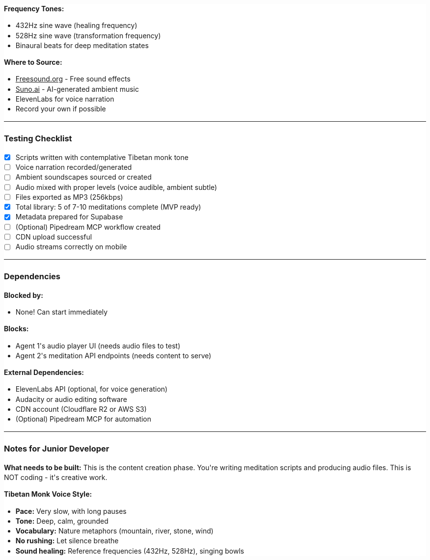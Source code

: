 **Frequency Tones:**
- 432Hz sine wave (healing frequency)
- 528Hz sine wave (transformation frequency)
- Binaural beats for deep meditation states

**Where to Source:**
- [Freesound.org](https://freesound.org/) - Free sound effects
- [Suno.ai](https://suno.ai/) - AI-generated ambient music
- ElevenLabs for voice narration
- Record your own if possible

---

### Testing Checklist

- [X] Scripts written with contemplative Tibetan monk tone
- [ ] Voice narration recorded/generated
- [ ] Ambient soundscapes sourced or created
- [ ] Audio mixed with proper levels (voice audible, ambient subtle)
- [ ] Files exported as MP3 (256kbps)
- [X] Total library: 5 of 7-10 meditations complete (MVP ready)
- [X] Metadata prepared for Supabase
- [ ] (Optional) Pipedream MCP workflow created
- [ ] CDN upload successful
- [ ] Audio streams correctly on mobile

---

### Dependencies

**Blocked by:**
- None! Can start immediately

**Blocks:**
- Agent 1's audio player UI (needs audio files to test)
- Agent 2's meditation API endpoints (needs content to serve)

**External Dependencies:**
- ElevenLabs API (optional, for voice generation)
- Audacity or audio editing software
- CDN account (Cloudflare R2 or AWS S3)
- (Optional) Pipedream MCP for automation

---

### Notes for Junior Developer

**What needs to be built:**
This is the content creation phase. You're writing meditation scripts and producing audio files. This is NOT coding - it's creative work.

**Tibetan Monk Voice Style:**
- **Pace:** Very slow, with long pauses
- **Tone:** Deep, calm, grounded
- **Vocabulary:** Nature metaphors (mountain, river, stone, wind)
- **No rushing:** Let silence breathe
- **Sound healing:** Reference frequencies (432Hz, 528Hz), singing bowls
